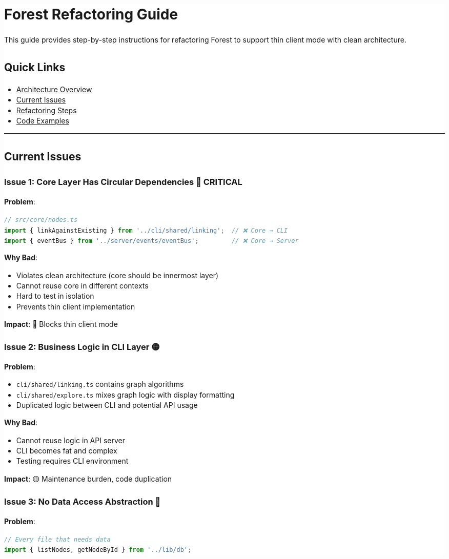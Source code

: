 # Forest Refactoring Guide

This guide provides step-by-step instructions for refactoring Forest to support thin client mode with clean architecture.

## Quick Links
- [Architecture Overview](./ARCHITECTURE.md)
- [Current Issues](#current-issues)
- [Refactoring Steps](#refactoring-steps)
- [Code Examples](#code-examples)

---

## Current Issues

### Issue 1: Core Layer Has Circular Dependencies 🔴 CRITICAL

**Problem**:
```typescript
// src/core/nodes.ts
import { linkAgainstExisting } from '../cli/shared/linking';  // ❌ Core → CLI
import { eventBus } from '../server/events/eventBus';         // ❌ Core → Server
```

**Why Bad**:
- Violates clean architecture (core should be innermost layer)
- Cannot reuse core in different contexts
- Hard to test in isolation
- Prevents thin client implementation

**Impact**: 🔴 Blocks thin client mode

### Issue 2: Business Logic in CLI Layer 🟡

**Problem**:
- `cli/shared/linking.ts` contains graph algorithms
- `cli/shared/explore.ts` mixes graph logic with display formatting
- Duplicated logic between CLI and potential API usage

**Why Bad**:
- Cannot reuse logic in API server
- CLI becomes fat and complex
- Testing requires CLI environment

**Impact**: 🟡 Maintenance burden, code duplication

### Issue 3: No Data Access Abstraction 🔴

**Problem**:
```typescript
// Every file that needs data
import { listNodes, getNodeById } from '../lib/db';
```
